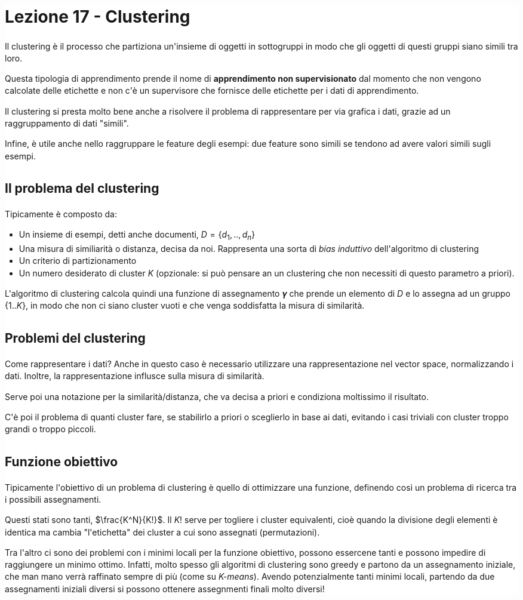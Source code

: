 # Lezione 17 - Clustering

Il clustering è il processo che partiziona un'insieme di oggetti in sottogruppi in modo che gli oggetti di questi gruppi siano simili tra loro.

Questa tipologia di apprendimento prende il nome di **apprendimento non supervisionato** dal momento che non vengono calcolate delle etichette e non c'è un supervisore che fornisce delle etichette per i dati di apprendimento.

Il clustering si presta molto bene anche a risolvere il problema di rappresentare per via grafica i dati, grazie ad un raggruppamento di dati "simili". 

Infine, è utile anche nello raggruppare le feature degli esempi: due feature sono simili se tendono ad avere valori simili sugli esempi.

## Il problema del clustering

Tipicamente è composto da:

- Un insieme di esempi, detti anche documenti, $D = \{d_1,..,d_n\}$
- Una misura di similiarità o distanza, decisa da noi. Rappresenta una sorta di _bias induttivo_ dell'algoritmo di clustering
- Un criterio di partizionamento
- Un numero desiderato di cluster $K$ (opzionale: si può pensare an un clustering che non necessiti di questo parametro a priori).

L'algoritmo di clustering calcola quindi una funzione di assegnamento 𝜸 che prende un elemento di $D$ e lo assegna ad un gruppo $\{1..K\}$, in modo che non ci siano cluster vuoti e che venga soddisfatta la misura di similarità.

## Problemi del clustering

Come rappresentare i dati? Anche in questo caso è necessario utilizzare una rappresentazione nel vector space, normalizzando i dati.
Inoltre, la rappresentazione influsce sulla misura di similarità.

Serve poi una notazione per la similarità/distanza, che va decisa a priori e condiziona moltissimo il risultato.

C'è poi il problema di quanti cluster fare, se stabilirlo a priori o sceglierlo in base ai dati, evitando i casi triviali con cluster troppo grandi o troppo piccoli.

## Funzione obiettivo

Tipicamente l'obiettivo di un problema di clustering è quello di ottimizzare una funzione, definendo così un problema di ricerca tra i possibili assegnamenti.

Questi stati sono tanti, $\frac{K^N}{K!}$. Il $K!$ serve per togliere i cluster equivalenti, cioè quando la divisione degli elementi è identica ma cambia "l'etichetta" dei cluster a cui sono assegnati (permutazioni).

Tra l'altro ci sono dei problemi con i minimi locali per la funzione obiettivo, possono essercene tanti e possono impedire di raggiungere un minimo ottimo. Infatti, molto spesso gli algoritmi di clustering sono greedy e partono da un assegnamento iniziale, che man mano verrà raffinato sempre di più (come su _K-means_). Avendo potenzialmente tanti minimi locali, partendo da due assegnamenti iniziali diversi si possono ottenere assegnmenti finali molto diversi!
